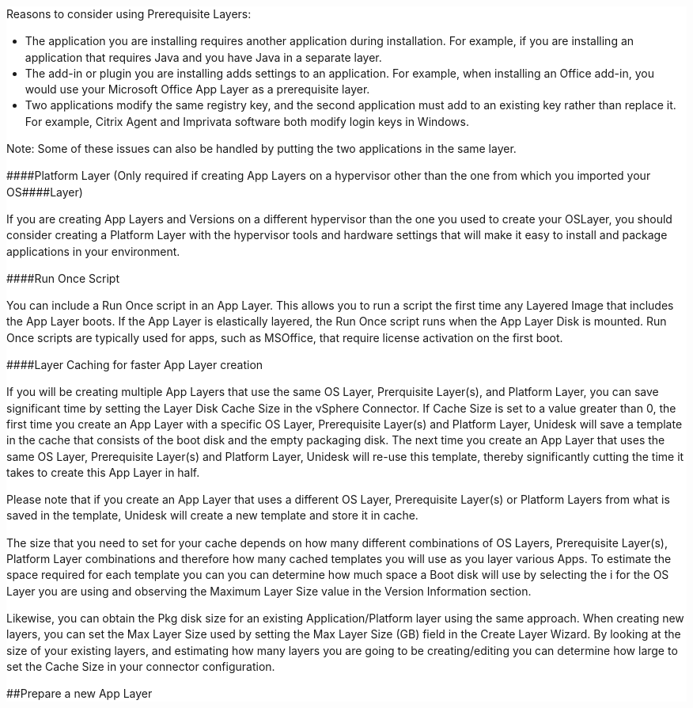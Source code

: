 Reasons to consider using Prerequisite Layers:

<ul>            <li>The application you are installing requires another application during installation.  For example, if you are installing an application that requires Java and you have Java in a separate layer.</li>            <li>The add-in or plugin you are installing adds settings to an application. For example, when installing an Office add-in, you would use your Microsoft Office App Layer as a prerequisite layer.</li>            <li>Two applications modify the same registry key, and the second application must add to an existing key rather than replace it.  For example, Citrix Agent and Imprivata software both modify login keys in Windows.</li>        </ul>

Note: Some of these issues can also be handled by putting the two applications in the same layer. 

####Platform Layer  (Only required if creating App Layers on a hypervisor other than the one from which you imported your OS<a name="Platform"></a>####Layer)<a name="Platform"></a>

If you are creating App Layers and Versions on a different hypervisor than the one you used to create your OSLayer, you should consider creating a Platform Layer with the hypervisor tools and hardware settings that will make it easy to install and package applications in your environment.  

####Run Once Script<a name="Run"></a>

You can include a Run Once script in an App Layer. This allows you to run a script the first time any Layered Image that includes the App Layer boots. If the App Layer  is elastically layered, the Run Once script runs when the App Layer Disk is mounted. Run Once scripts are typically used for apps, such as MSOffice, that require license activation on the first boot.

####Layer Caching for faster App Layer creation<a name="Layer_caching"></a>

If you will be creating multiple App Layers that use the same OS Layer, Prerquisite Layer(s), and Platform Layer, you can save significant time by setting the Layer Disk Cache Size in the vSphere Connector.   If Cache Size is set to a value greater than 0, the first time you create an App Layer with a specific OS Layer, Prerequisite Layer(s) and Platform Layer, Unidesk will save a template in the cache that consists of the boot disk and the empty packaging disk.  The next time you create an App Layer that uses the same OS Layer, Prerequisite Layer(s) and Platform Layer, Unidesk will re-use this template, thereby significantly cutting the time it takes to create this App Layer in half.

Please note that if you create an App Layer that uses a different OS Layer, Prerequisite Layer(s) or Platform Layers from what is saved in the template, Unidesk will create a new template and store it in cache.

The size that you need to set for your cache depends on how many different combinations of OS Layers, Prerequisite Layer(s), Platform Layer combinations and therefore how many cached templates you will use as you layer various Apps.  To estimate the space required for each template you can you can determine how much space a Boot disk will use by selecting the i for the OS Layer you are using and observing the Maximum Layer Size value in the Version Information section.

Likewise, you can obtain the Pkg disk size for an existing Application/Platform layer using the same approach. When creating new layers, you can set the Max Layer Size used by setting the Max Layer Size (GB) field in the Create Layer Wizard. By looking at the size of your existing layers, and estimating how many layers you are going to be creating/editing you can determine how large to set the Cache Size in your connector configuration.

##Prepare a new App Layer<a name="Create2"></a>
